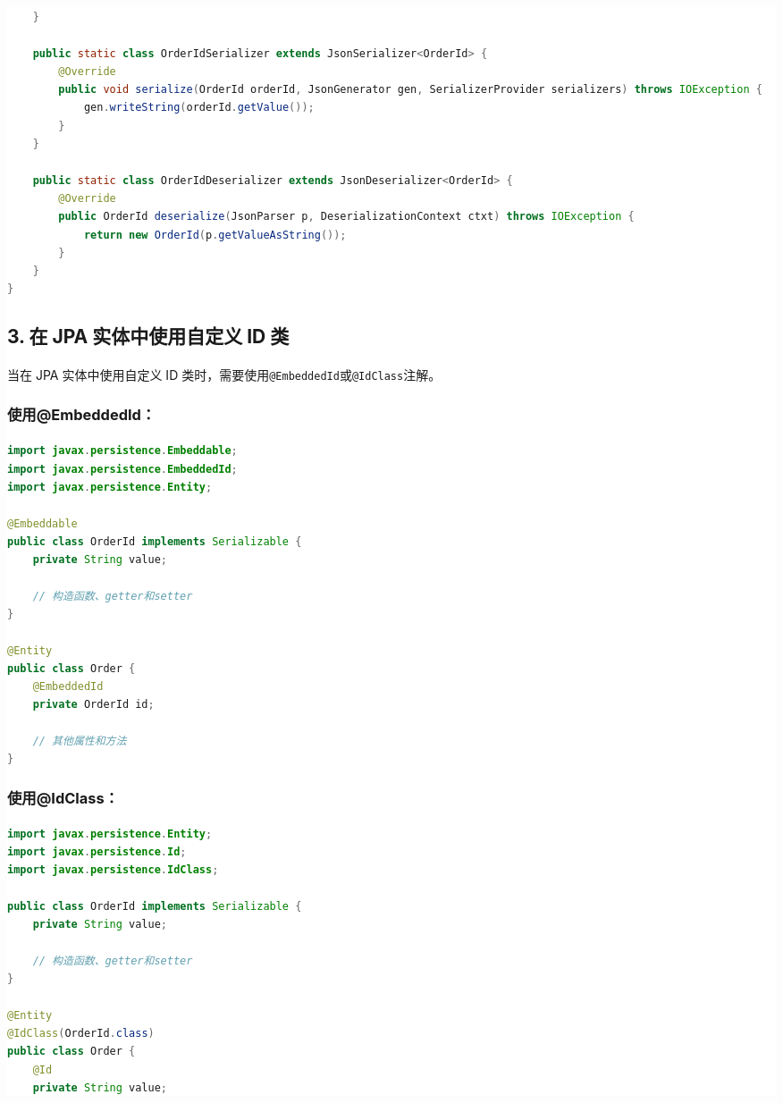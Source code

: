 ```java
    }

    public static class OrderIdSerializer extends JsonSerializer<OrderId> {
        @Override
        public void serialize(OrderId orderId, JsonGenerator gen, SerializerProvider serializers) throws IOException {
            gen.writeString(orderId.getValue());
        }
    }

    public static class OrderIdDeserializer extends JsonDeserializer<OrderId> {
        @Override
        public OrderId deserialize(JsonParser p, DeserializationContext ctxt) throws IOException {
            return new OrderId(p.getValueAsString());
        }
    }
}
```

## 3. 在 JPA 实体中使用自定义 ID 类

当在 JPA 实体中使用自定义 ID 类时，需要使用`@EmbeddedId`或`@IdClass`注解。

### 使用@EmbeddedId：

```java
import javax.persistence.Embeddable;
import javax.persistence.EmbeddedId;
import javax.persistence.Entity;

@Embeddable
public class OrderId implements Serializable {
    private String value;

    // 构造函数、getter和setter
}

@Entity
public class Order {
    @EmbeddedId
    private OrderId id;

    // 其他属性和方法
}
```

### 使用@IdClass：

```java
import javax.persistence.Entity;
import javax.persistence.Id;
import javax.persistence.IdClass;

public class OrderId implements Serializable {
    private String value;

    // 构造函数、getter和setter
}

@Entity
@IdClass(OrderId.class)
public class Order {
    @Id
    private String value;
```
